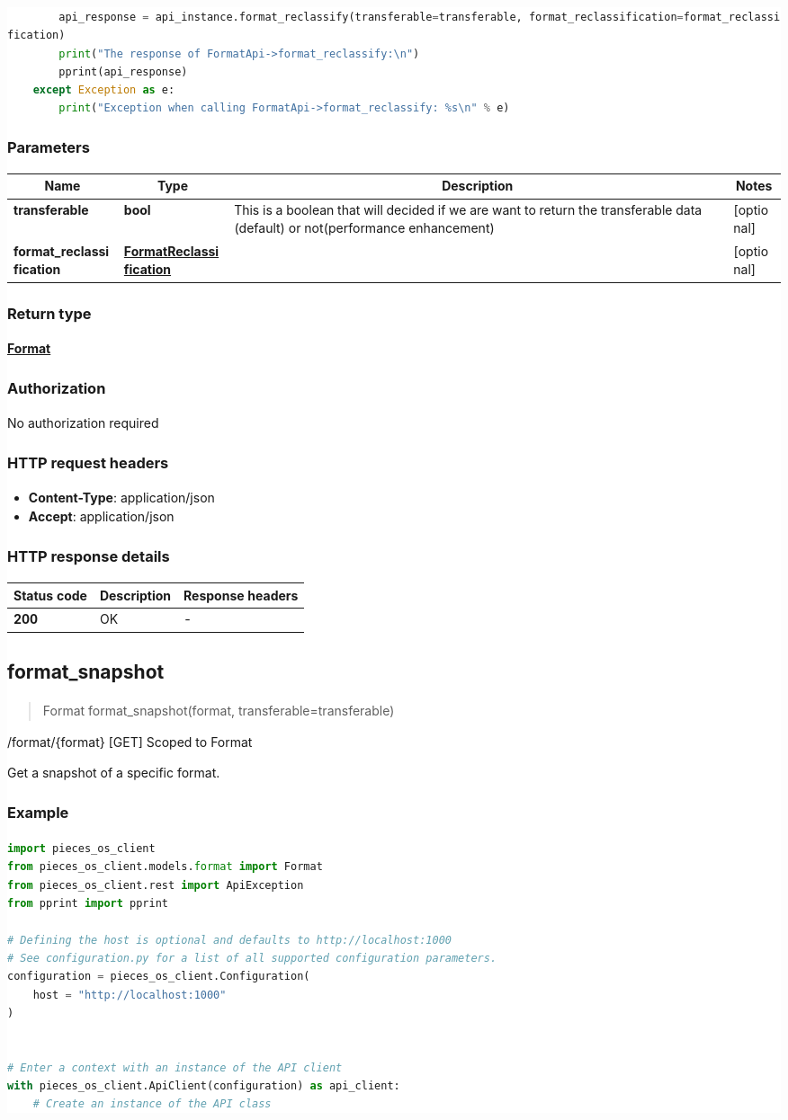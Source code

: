 ```python
        api_response = api_instance.format_reclassify(transferable=transferable, format_reclassification=format_reclassification)
        print("The response of FormatApi->format_reclassify:\n")
        pprint(api_response)
    except Exception as e:
        print("Exception when calling FormatApi->format_reclassify: %s\n" % e)
```



### Parameters


Name | Type | Description  | Notes
------------- | ------------- | ------------- | -------------
 **transferable** | **bool**| This is a boolean that will decided if we are want to return the transferable data (default) or not(performance enhancement) | [optional] 
 **format_reclassification** | [**FormatReclassification**](../models/FormatReclassification)|  | [optional] 

### Return type

[**Format**](../models/Format)

### Authorization

No authorization required

### HTTP request headers

 - **Content-Type**: application/json
 - **Accept**: application/json

### HTTP response details

| Status code | Description | Response headers |
|-------------|-------------|------------------|
**200** | OK |  -  |



## **format_snapshot**
> Format format_snapshot(format, transferable=transferable)

/format/\{format\} [GET] Scoped to Format

Get a snapshot of a specific format.

### Example


```python
import pieces_os_client
from pieces_os_client.models.format import Format
from pieces_os_client.rest import ApiException
from pprint import pprint

# Defining the host is optional and defaults to http://localhost:1000
# See configuration.py for a list of all supported configuration parameters.
configuration = pieces_os_client.Configuration(
    host = "http://localhost:1000"
)


# Enter a context with an instance of the API client
with pieces_os_client.ApiClient(configuration) as api_client:
    # Create an instance of the API class
```